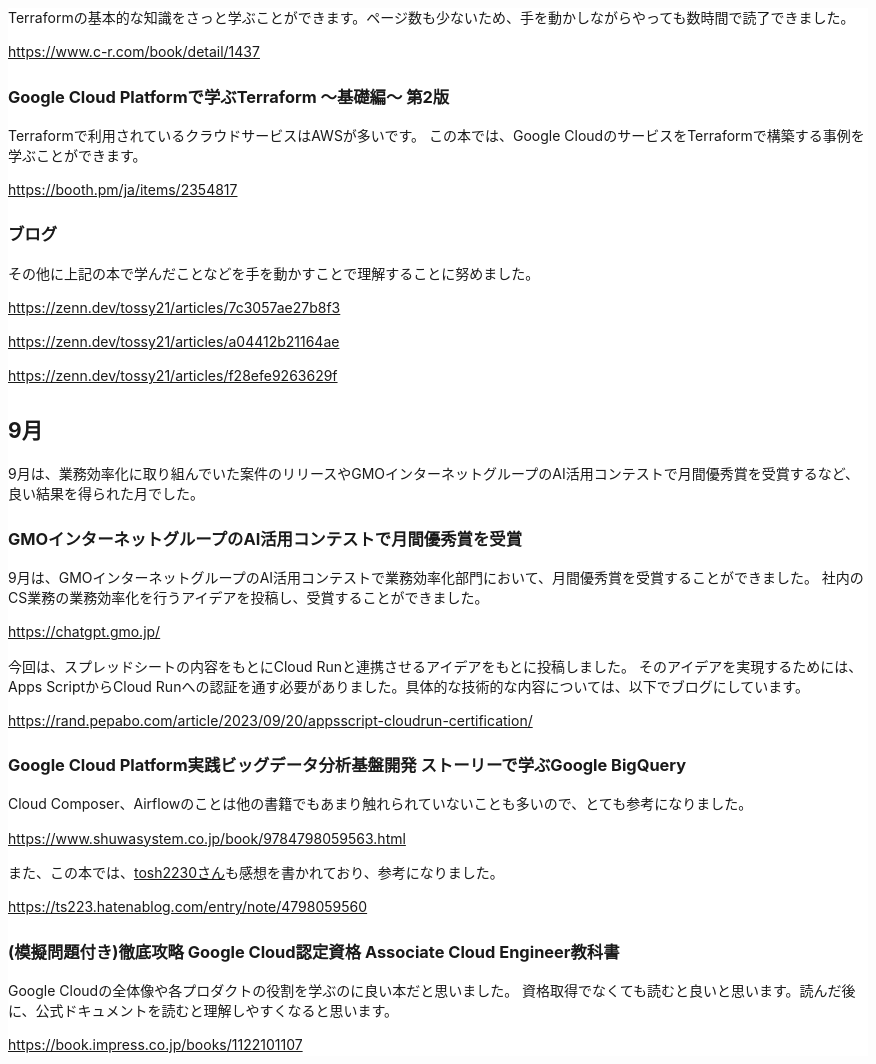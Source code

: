 Terraformの基本的な知識をさっと学ぶことができます。ページ数も少ないため、手を動かしながらやっても数時間で読了できました。

https://www.c-r.com/book/detail/1437

### Google Cloud Platformで学ぶTerraform 〜基礎編〜 第2版

Terraformで利用されているクラウドサービスはAWSが多いです。
この本では、Google CloudのサービスをTerraformで構築する事例を学ぶことができます。

https://booth.pm/ja/items/2354817

### ブログ

その他に上記の本で学んだことなどを手を動かすことで理解することに努めました。

https://zenn.dev/tossy21/articles/7c3057ae27b8f3

https://zenn.dev/tossy21/articles/a04412b21164ae

https://zenn.dev/tossy21/articles/f28efe9263629f


## 9月

9月は、業務効率化に取り組んでいた案件のリリースやGMOインターネットグループのAI活用コンテストで月間優秀賞を受賞するなど、良い結果を得られた月でした。

### GMOインターネットグループのAI活用コンテストで月間優秀賞を受賞

9月は、GMOインターネットグループのAI活用コンテストで業務効率化部門において、月間優秀賞を受賞することができました。
社内のCS業務の業務効率化を行うアイデアを投稿し、受賞することができました。

https://chatgpt.gmo.jp/

今回は、スプレッドシートの内容をもとにCloud Runと連携させるアイデアをもとに投稿しました。
そのアイデアを実現するためには、Apps ScriptからCloud Runへの認証を通す必要がありました。具体的な技術的な内容については、以下でブログにしています。

https://rand.pepabo.com/article/2023/09/20/appsscript-cloudrun-certification/

### Google Cloud Platform実践ビッグデータ分析基盤開発 ストーリーで学ぶGoogle BigQuery

Cloud Composer、Airflowのことは他の書籍でもあまり触れられていないことも多いので、とても参考になりました。

https://www.shuwasystem.co.jp/book/9784798059563.html

また、この本では、[tosh2230さん](https://twitter.com/tosh2230)も感想を書かれており、参考になりました。

https://ts223.hatenablog.com/entry/note/4798059560

### (模擬問題付き)徹底攻略 Google Cloud認定資格 Associate Cloud Engineer教科書

Google Cloudの全体像や各プロダクトの役割を学ぶのに良い本だと思いました。
資格取得でなくても読むと良いと思います。読んだ後に、公式ドキュメントを読むと理解しやすくなると思います。

https://book.impress.co.jp/books/1122101107


